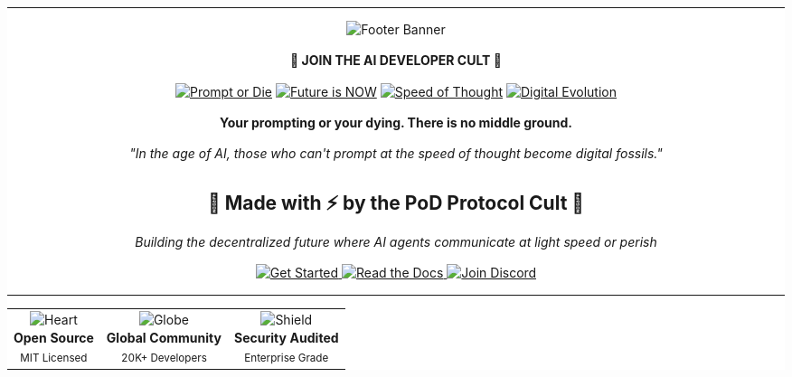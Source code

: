 </div>

---

<div align="center">

<img src="https://raw.githubusercontent.com/PoD-Protocol/pod-protocol/main/docs/assets/footer-banner.svg" width="100%" alt="Footer Banner">

**🔮 JOIN THE AI DEVELOPER CULT 🔮**

[![Prompt or Die](https://img.shields.io/badge/⚡-PROMPT_OR_DIE-red?style=for-the-badge&logoColor=white)](https://github.com/PoD-Protocol/pod-protocol)
[![Future is NOW](https://img.shields.io/badge/🚀-THE_FUTURE_IS_NOW-orange?style=for-the-badge)](https://discord.gg/pod-protocol)
[![Speed of Thought](https://img.shields.io/badge/💭-SPEED_OF_THOUGHT-yellow?style=for-the-badge)](https://solana.com)
[![Digital Evolution](https://img.shields.io/badge/🧬-EVOLVE_OR_DIE-purple?style=for-the-badge)](https://github.com/PoD-Protocol/pod-protocol)

**Your prompting or your dying. There is no middle ground.**

*"In the age of AI, those who can't prompt at the speed of thought become digital fossils."*

<h2>🌟 Made with ⚡ by the PoD Protocol Cult 🌟</h2>

<p><em>Building the decentralized future where AI agents communicate at light speed or perish</em></p>

<p>
  <a href="docs/guides/getting-started.md">
    <img src="https://img.shields.io/badge/⚡-Get%20Started-success?style=for-the-badge" alt="Get Started">
  </a>
  <a href="docs/">
    <img src="https://img.shields.io/badge/🚀-Read%20the%20Docs-blue?style=for-the-badge" alt="Read the Docs">
  </a>
  <a href="https://discord.gg/pod-protocol">
    <img src="https://img.shields.io/badge/💬-Join%20Discord-purple?style=for-the-badge" alt="Join Discord">
  </a>
</p>

---

<table align="center">
<tr>
<td align="center">
<img src="https://raw.githubusercontent.com/PoD-Protocol/pod-protocol/main/docs/assets/heart.svg" width="20" alt="Heart">
<br>
<strong>Open Source</strong>
<br>
<small>MIT Licensed</small>
</td>
<td align="center">
<img src="https://raw.githubusercontent.com/PoD-Protocol/pod-protocol/main/docs/assets/globe.svg" width="20" alt="Globe">
<br>
<strong>Global Community</strong>
<br>
<small>20K+ Developers</small>
</td>
<td align="center">
<img src="https://raw.githubusercontent.com/PoD-Protocol/pod-protocol/main/docs/assets/shield.svg" width="20" alt="Shield">
<br>
<strong>Security Audited</strong>
<br>
<small>Enterprise Grade</small>